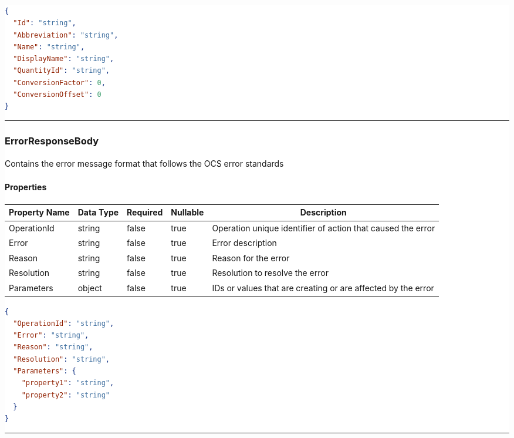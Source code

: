 ```json
{
  "Id": "string",
  "Abbreviation": "string",
  "Name": "string",
  "DisplayName": "string",
  "QuantityId": "string",
  "ConversionFactor": 0,
  "ConversionOffset": 0
}

```

---

### ErrorResponseBody

<a id="schemaerrorresponsebody"></a>
<a id="schema_ErrorResponseBody"></a>
<a id="tocSerrorresponsebody"></a>
<a id="tocserrorresponsebody"></a>

Contains the error message format that follows the OCS error standards

#### Properties

|Property Name|Data Type|Required|Nullable|Description|
|---|---|---|---|---|
|OperationId|string|false|true|Operation unique identifier of action that caused the error|
|Error|string|false|true|Error description|
|Reason|string|false|true|Reason for the error|
|Resolution|string|false|true|Resolution to resolve the error|
|Parameters|object|false|true|IDs or values that are creating or are affected by the error|

```json
{
  "OperationId": "string",
  "Error": "string",
  "Reason": "string",
  "Resolution": "string",
  "Parameters": {
    "property1": "string",
    "property2": "string"
  }
}

```

---


